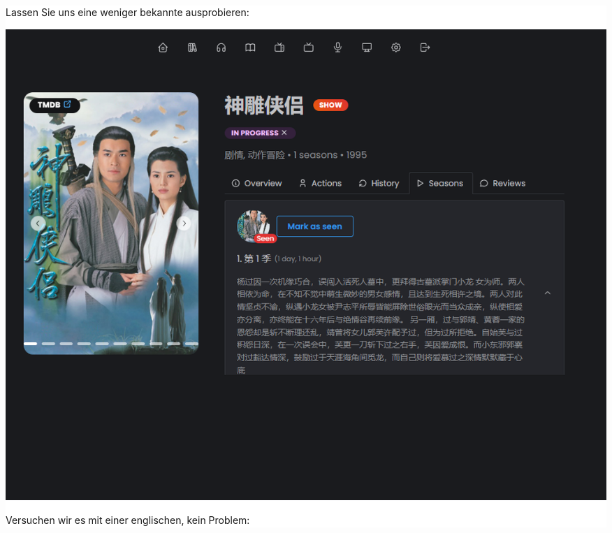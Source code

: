 
Lassen Sie uns eine weniger bekannte ausprobieren:

![image-20230706024528073](./image-20230706024528073.png)

Versuchen wir es mit einer englischen, kein Problem:
